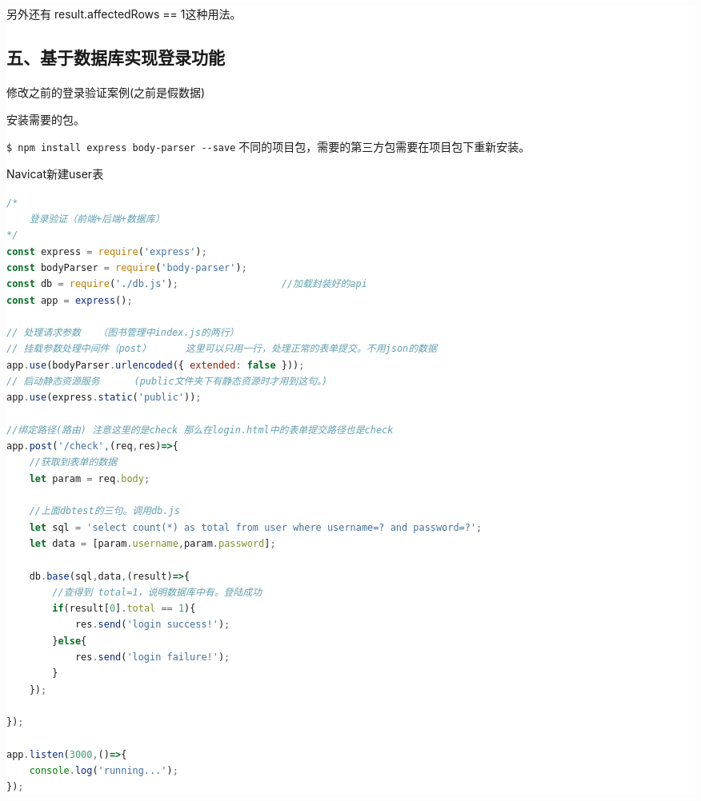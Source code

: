 另外还有	result.affectedRows == 1这种用法。

## 五、基于数据库实现登录功能

修改之前的登录验证案例(之前是假数据)

安装需要的包。

`$ npm install express body-parser --save`     不同的项目包，需要的第三方包需要在项目包下重新安装。

Navicat新建user表

```javascript
/*
    登录验证（前端+后端+数据库）
*/
const express = require('express');
const bodyParser = require('body-parser');
const db = require('./db.js');					//加载封装好的api
const app = express();

// 处理请求参数   （图书管理中index.js的两行）  
// 挂载参数处理中间件（post）      这里可以只用一行，处理正常的表单提交。不用json的数据
app.use(bodyParser.urlencoded({ extended: false }));
// 启动静态资源服务		 (public文件夹下有静态资源时才用到这句。)
app.use(express.static('public'));

//绑定路径(路由) 注意这里的是check 那么在login.html中的表单提交路径也是check
app.post('/check',(req,res)=>{
  	//获取到表单的数据
    let param = req.body;
	
  	//上面dbtest的三句。调用db.js
    let sql = 'select count(*) as total from user where username=? and password=?';
    let data = [param.username,param.password];

    db.base(sql,data,(result)=>{
      	//查得到 total=1，说明数据库中有。登陆成功
        if(result[0].total == 1){
            res.send('login success!');
        }else{
            res.send('login failure!');
        }
    });
  
});

app.listen(3000,()=>{
    console.log('running...');
});

```

